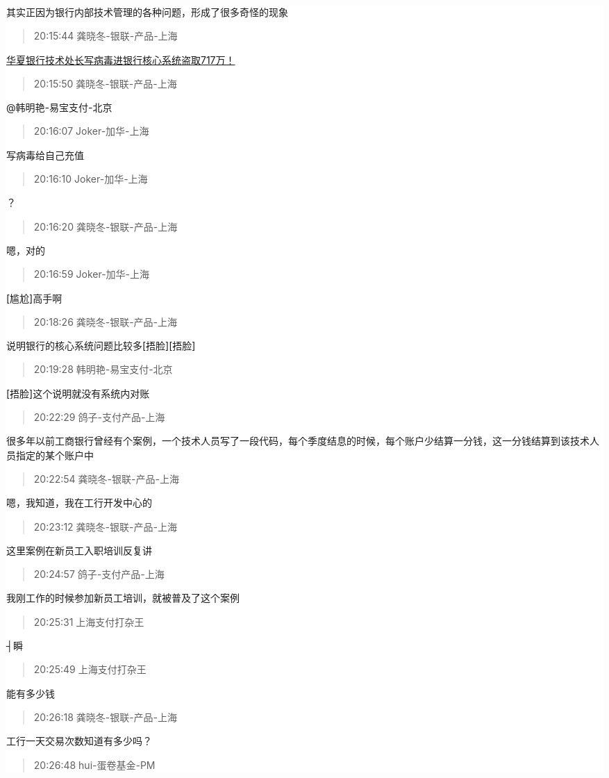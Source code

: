 其实正因为银行内部技术管理的各种问题，形成了很多奇怪的现象  
   
> 20:15:44  龚晓冬-银联-产品-上海  
   
[华夏银行技术处长写病毒进银行核心系统盗取717万！
](https://c.m.163.com/news/a/DTU548P30519830Q.html?spss=newsapp)  
   
> 20:15:50  龚晓冬-银联-产品-上海  
   
@韩明艳-易宝支付-北京  
   
> 20:16:07  Joker-加华-上海  
   
写病毒给自己充值  
   
> 20:16:10  Joker-加华-上海  
   
？  
   
> 20:16:20  龚晓冬-银联-产品-上海  
   
嗯，对的  
   
> 20:16:59  Joker-加华-上海  
   
[尴尬]高手啊  
   
> 20:18:26  龚晓冬-银联-产品-上海  
   
说明银行的核心系统问题比较多[捂脸][捂脸]  
   
> 20:19:28  韩明艳-易宝支付-北京  
   
[捂脸]这个说明就没有系统内对账  
   
> 20:22:29  鸽子-支付产品-上海  
   
很多年以前工商银行曾经有个案例，一个技术人员写了一段代码，每个季度结息的时候，每个账户少结算一分钱，这一分钱结算到该技术人员指定的某个账户中  
   
> 20:22:54  龚晓冬-银联-产品-上海  
   
嗯，我知道，我在工行开发中心的  
   
> 20:23:12  龚晓冬-银联-产品-上海  
   
这里案例在新员工入职培训反复讲  
   
> 20:24:57  鸽子-支付产品-上海  
   
我刚工作的时候参加新员工培训，就被普及了这个案例  
   
> 20:25:31  上海支付打杂王  
   
┤瞬  
   
> 20:25:49  上海支付打杂王  
   
能有多少钱  
   
> 20:26:18  龚晓冬-银联-产品-上海  
   
工行一天交易次数知道有多少吗？  
   
> 20:26:48  hui-蛋卷基金-PM  
   